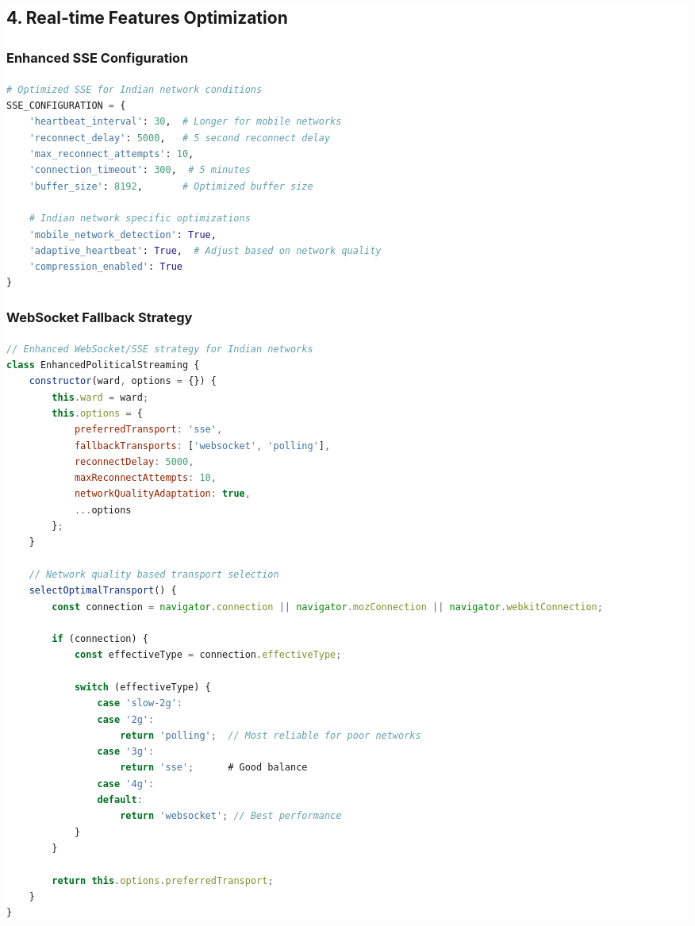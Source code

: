 
## 4. Real-time Features Optimization

### Enhanced SSE Configuration
```python
# Optimized SSE for Indian network conditions
SSE_CONFIGURATION = {
    'heartbeat_interval': 30,  # Longer for mobile networks
    'reconnect_delay': 5000,   # 5 second reconnect delay
    'max_reconnect_attempts': 10,
    'connection_timeout': 300,  # 5 minutes
    'buffer_size': 8192,       # Optimized buffer size
    
    # Indian network specific optimizations
    'mobile_network_detection': True,
    'adaptive_heartbeat': True,  # Adjust based on network quality
    'compression_enabled': True
}
```

### WebSocket Fallback Strategy
```javascript
// Enhanced WebSocket/SSE strategy for Indian networks
class EnhancedPoliticalStreaming {
    constructor(ward, options = {}) {
        this.ward = ward;
        this.options = {
            preferredTransport: 'sse',
            fallbackTransports: ['websocket', 'polling'],
            reconnectDelay: 5000,
            maxReconnectAttempts: 10,
            networkQualityAdaptation: true,
            ...options
        };
    }
    
    // Network quality based transport selection
    selectOptimalTransport() {
        const connection = navigator.connection || navigator.mozConnection || navigator.webkitConnection;
        
        if (connection) {
            const effectiveType = connection.effectiveType;
            
            switch (effectiveType) {
                case 'slow-2g':
                case '2g':
                    return 'polling';  // Most reliable for poor networks
                case '3g':
                    return 'sse';      # Good balance
                case '4g':
                default:
                    return 'websocket'; // Best performance
            }
        }
        
        return this.options.preferredTransport;
    }
}
```
